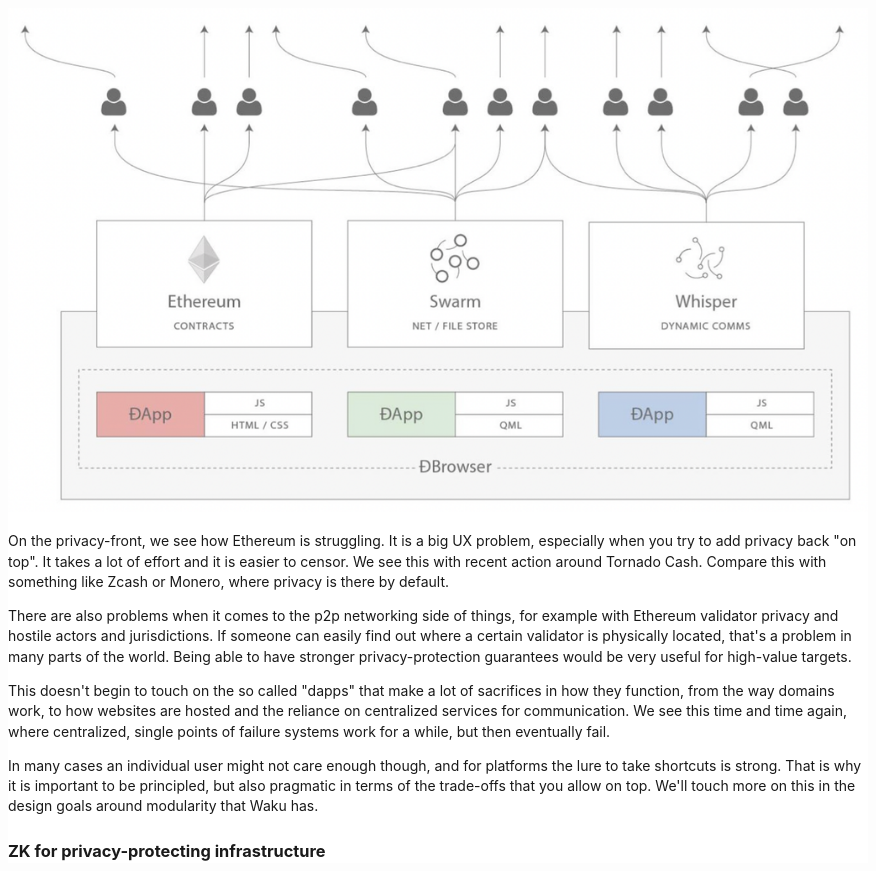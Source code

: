 ![Web3 Infrastructure](/img/web3_holy_trinity.png)

On the privacy-front, we see how Ethereum is struggling. It is a big UX problem,
especially when you try to add privacy back "on top". It takes a lot of effort
and it is easier to censor. We see this with recent action around Tornado Cash.
Compare this with something like Zcash or Monero, where privacy is there by
default.

There are also problems when it comes to the p2p networking side of things, for
example with Ethereum validator privacy and hostile actors and jurisdictions. If
someone can easily find out where a certain validator is physically located,
that's a problem in many parts of the world. Being able to have stronger
privacy-protection guarantees would be very useful for high-value targets.

This doesn't begin to touch on the so called "dapps" that make a lot of
sacrifices in how they function, from the way domains work, to how websites are
hosted and the reliance on centralized services for communication. We see this
time and time again, where centralized, single points of failure systems work
for a while, but then eventually fail.

In many cases an individual user might not care enough though, and for platforms
the lure to take shortcuts is strong. That is why it is important to be
principled, but also pragmatic in terms of the trade-offs that you allow on top.
We'll touch more on this in the design goals around modularity that Waku has.

### ZK for privacy-protecting infrastructure
